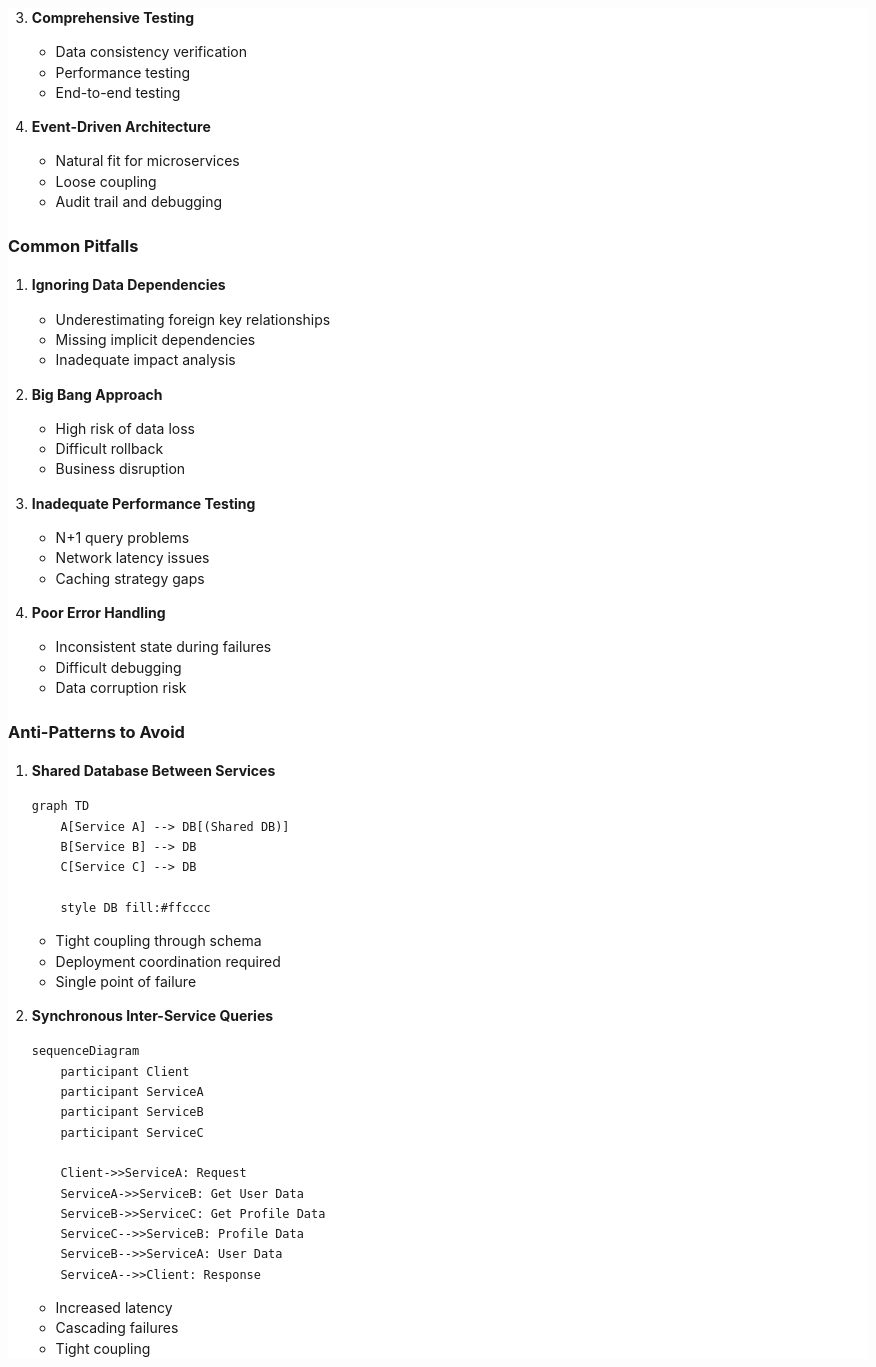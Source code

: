 3. **Comprehensive Testing**
   - Data consistency verification
   - Performance testing
   - End-to-end testing

4. **Event-Driven Architecture**
   - Natural fit for microservices
   - Loose coupling
   - Audit trail and debugging

### Common Pitfalls

1. **Ignoring Data Dependencies**
   - Underestimating foreign key relationships
   - Missing implicit dependencies
   - Inadequate impact analysis

2. **Big Bang Approach**
   - High risk of data loss
   - Difficult rollback
   - Business disruption

3. **Inadequate Performance Testing**
   - N+1 query problems
   - Network latency issues
   - Caching strategy gaps

4. **Poor Error Handling**
   - Inconsistent state during failures
   - Difficult debugging
   - Data corruption risk

### Anti-Patterns to Avoid

1. **Shared Database Between Services**
   ```mermaid
   graph TD
       A[Service A] --> DB[(Shared DB)]
       B[Service B] --> DB
       C[Service C] --> DB
       
       style DB fill:#ffcccc
   ```
   - Tight coupling through schema
   - Deployment coordination required
   - Single point of failure

2. **Synchronous Inter-Service Queries**
   ```mermaid
   sequenceDiagram
       participant Client
       participant ServiceA
       participant ServiceB
       participant ServiceC
       
       Client->>ServiceA: Request
       ServiceA->>ServiceB: Get User Data
       ServiceB->>ServiceC: Get Profile Data
       ServiceC-->>ServiceB: Profile Data
       ServiceB-->>ServiceA: User Data
       ServiceA-->>Client: Response
   ```
   - Increased latency
   - Cascading failures
   - Tight coupling
